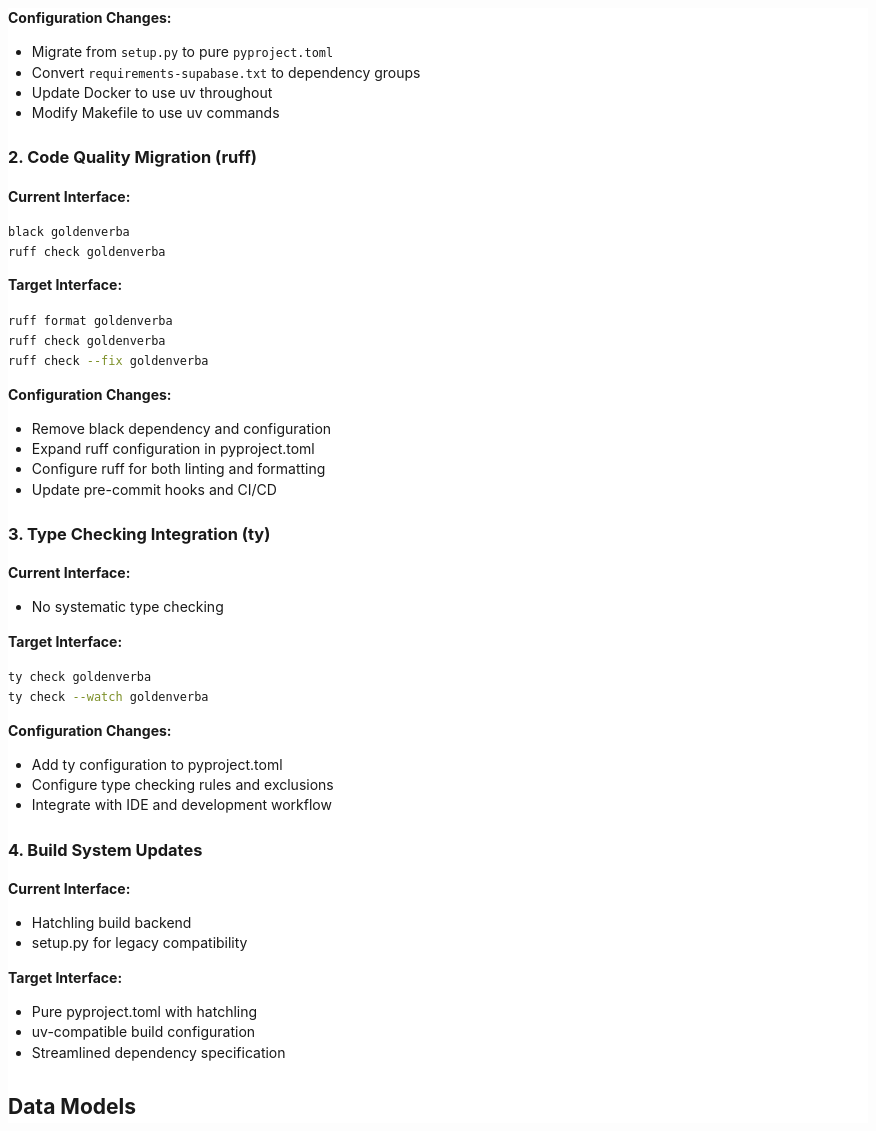 **Configuration Changes:**
- Migrate from `setup.py` to pure `pyproject.toml`
- Convert `requirements-supabase.txt` to dependency groups
- Update Docker to use uv throughout
- Modify Makefile to use uv commands

### 2. Code Quality Migration (ruff)

**Current Interface:**
```bash
black goldenverba
ruff check goldenverba
```

**Target Interface:**
```bash
ruff format goldenverba
ruff check goldenverba
ruff check --fix goldenverba
```

**Configuration Changes:**
- Remove black dependency and configuration
- Expand ruff configuration in pyproject.toml
- Configure ruff for both linting and formatting
- Update pre-commit hooks and CI/CD

### 3. Type Checking Integration (ty)

**Current Interface:**
- No systematic type checking

**Target Interface:**
```bash
ty check goldenverba
ty check --watch goldenverba
```

**Configuration Changes:**
- Add ty configuration to pyproject.toml
- Configure type checking rules and exclusions
- Integrate with IDE and development workflow

### 4. Build System Updates

**Current Interface:**
- Hatchling build backend
- setup.py for legacy compatibility

**Target Interface:**
- Pure pyproject.toml with hatchling
- uv-compatible build configuration
- Streamlined dependency specification

## Data Models
